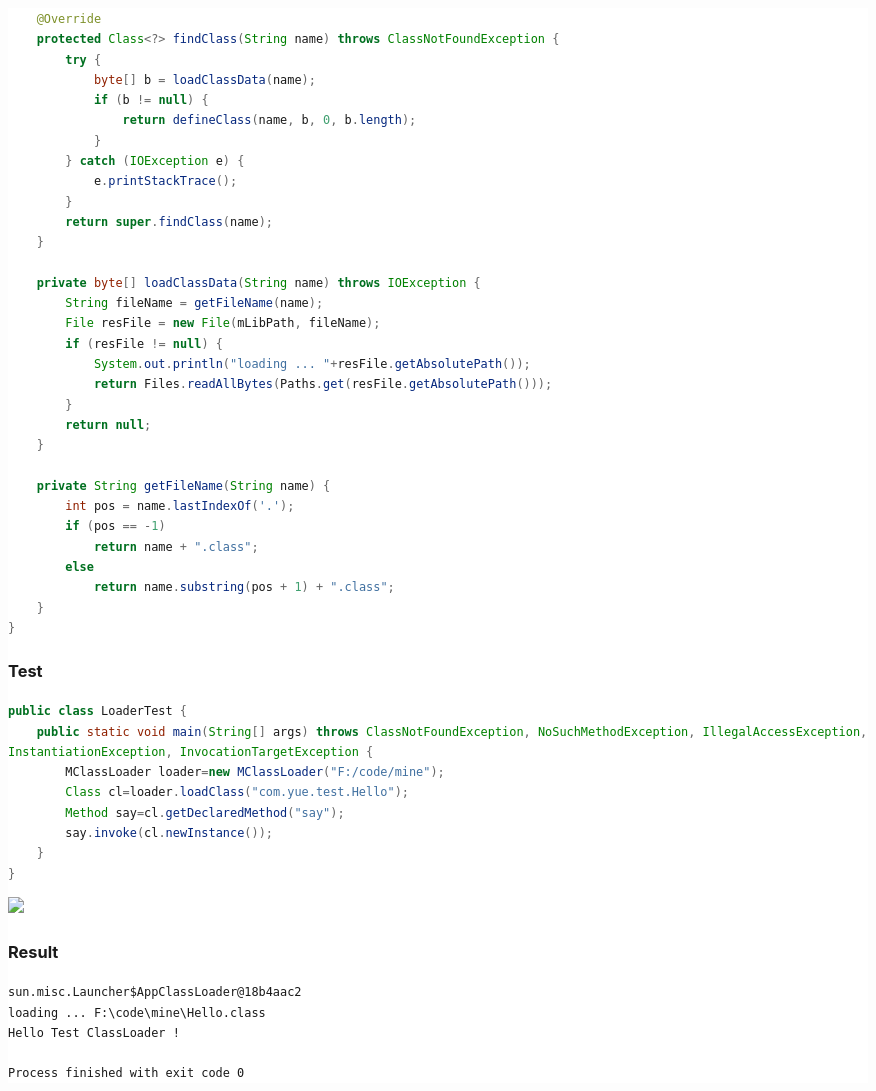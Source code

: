 ```java
    @Override
    protected Class<?> findClass(String name) throws ClassNotFoundException {
        try {
            byte[] b = loadClassData(name);
            if (b != null) {
                return defineClass(name, b, 0, b.length);
            }
        } catch (IOException e) {
            e.printStackTrace();
        }
        return super.findClass(name);
    }

    private byte[] loadClassData(String name) throws IOException {
        String fileName = getFileName(name);
        File resFile = new File(mLibPath, fileName);
        if (resFile != null) {
            System.out.println("loading ... "+resFile.getAbsolutePath());
            return Files.readAllBytes(Paths.get(resFile.getAbsolutePath()));
        }
        return null;
    }

    private String getFileName(String name) {
        int pos = name.lastIndexOf('.');
        if (pos == -1)
            return name + ".class";
        else
            return name.substring(pos + 1) + ".class";
    }
}
```
### Test
```java
public class LoaderTest {
    public static void main(String[] args) throws ClassNotFoundException, NoSuchMethodException, IllegalAccessException, InstantiationException, InvocationTargetException {
        MClassLoader loader=new MClassLoader("F:/code/mine");
        Class cl=loader.loadClass("com.yue.test.Hello");
        Method say=cl.getDeclaredMethod("say");
        say.invoke(cl.newInstance());
    }
}
```
![](load_Hello.jpg)   
### Result
```
sun.misc.Launcher$AppClassLoader@18b4aac2
loading ... F:\code\mine\Hello.class
Hello Test ClassLoader !

Process finished with exit code 0
```
